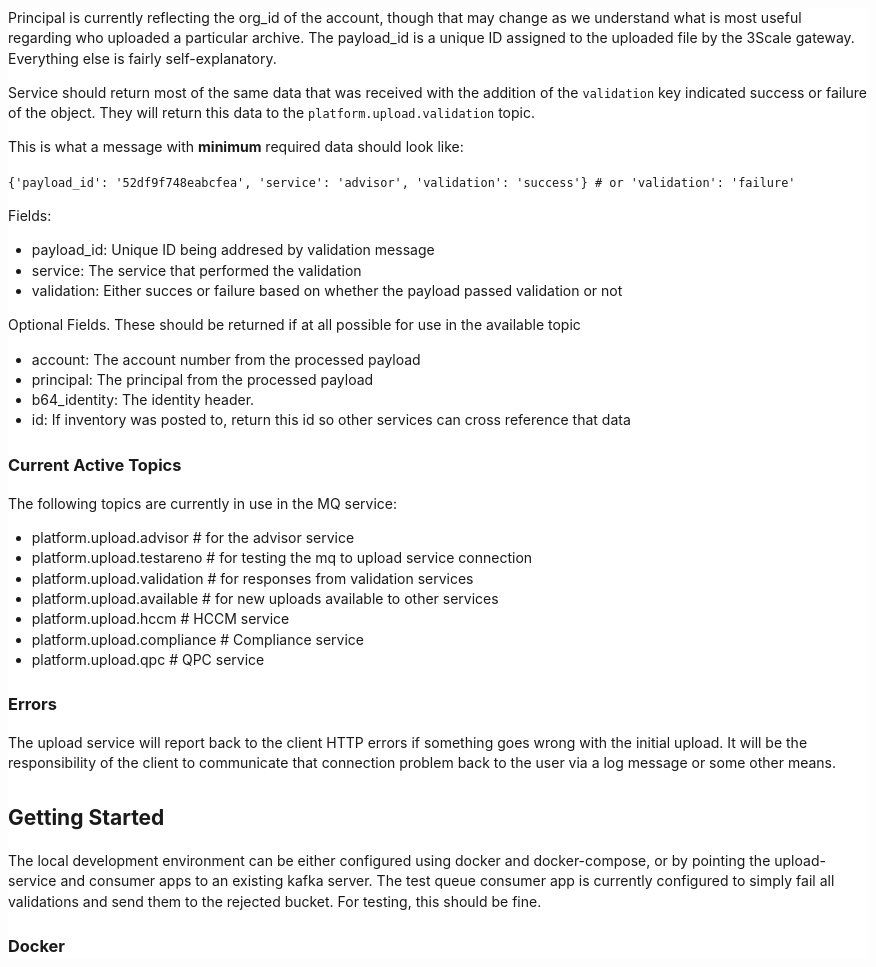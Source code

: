 Principal is currently reflecting the org_id of the account, though that may change
as we understand what is most useful regarding who uploaded a particular archive. The payload_id
is a unique ID assigned to the uploaded file by the 3Scale gateway. Everything else
is fairly self-explanatory.

Service should return most of the same data that was received with the addition of the `validation` key indicated success or failure of the object. They will return this data to the `platform.upload.validation` topic.

This is what a message with **minimum** required data should look like:

    {'payload_id': '52df9f748eabcfea', 'service': 'advisor', 'validation': 'success'} # or 'validation': 'failure'

Fields:

  - payload_id: Unique ID being addresed by validation message
  - service: The service that performed the validation
  - validation: Either succes or failure based on whether the payload passed validation or not

Optional Fields. These should be returned if at all possible for use in the available topic

  - account: The account number from the processed payload
  - principal: The principal from the processed payload
  - b64_identity: The identity header.
  - id: If inventory was posted to, return this id so other services can cross reference that data

### Current Active Topics

The following topics are currently in use in the MQ service:

  - platform.upload.advisor             # for the advisor service
  - platform.upload.testareno           # for testing the mq to upload service connection
  - platform.upload.validation    # for responses from validation services
  - platform.upload.available           # for new uploads available to other services
  - platform.upload.hccm                # HCCM service
  - platform.upload.compliance          # Compliance service
  - platform.upload.qpc                 # QPC service

### Errors

The upload service will report back to the client HTTP errors if something goes
wrong with the initial upload. It will be the responsibility of the client to communicate that connection
problem back to the user via a log message or some other means.

## Getting Started

The local development environment can be either configured using docker and docker-compose,
or by pointing the upload-service and consumer apps to an existing kafka server.
The test queue consumer app is currently configured to simply fail all validations and send
them to the rejected bucket. For testing, this should be fine.

### Docker
